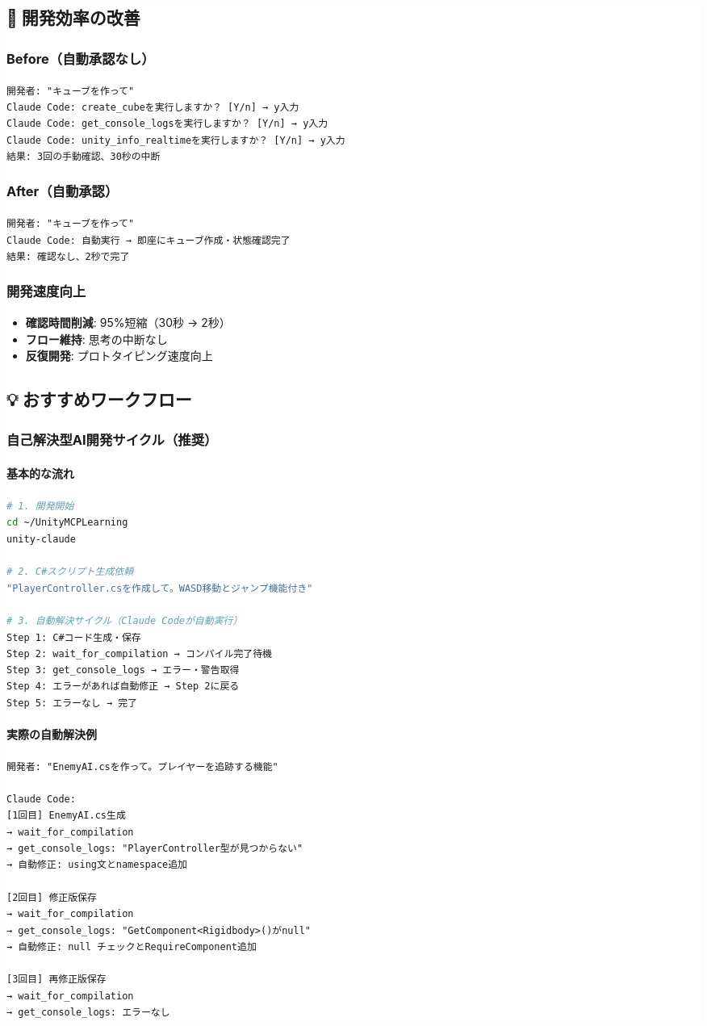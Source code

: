 ## 🚀 開発効率の改善

### **Before（自動承認なし）**
```
開発者: "キューブを作って"
Claude Code: create_cubeを実行しますか？ [Y/n] → y入力
Claude Code: get_console_logsを実行しますか？ [Y/n] → y入力
Claude Code: unity_info_realtimeを実行しますか？ [Y/n] → y入力
結果: 3回の手動確認、30秒の中断
```

### **After（自動承認）**
```
開発者: "キューブを作って"  
Claude Code: 自動実行 → 即座にキューブ作成・状態確認完了
結果: 確認なし、2秒で完了
```

### **開発速度向上**
- **確認時間削減**: 95%短縮（30秒 → 2秒）
- **フロー維持**: 思考の中断なし
- **反復開発**: プロトタイピング速度向上

## 💡 おすすめワークフロー

### **自己解決型AI開発サイクル（推奨）**

#### 基本的な流れ
```bash
# 1. 開発開始
cd ~/UnityMCPLearning
unity-claude

# 2. C#スクリプト生成依頼
"PlayerController.csを作成して。WASD移動とジャンプ機能付き"

# 3. 自動解決サイクル（Claude Codeが自動実行）
Step 1: C#コード生成・保存
Step 2: wait_for_compilation → コンパイル完了待機
Step 3: get_console_logs → エラー・警告取得
Step 4: エラーがあれば自動修正 → Step 2に戻る
Step 5: エラーなし → 完了
```

#### 実際の自動解決例
```
開発者: "EnemyAI.csを作って。プレイヤーを追跡する機能"

Claude Code:
[1回目] EnemyAI.cs生成 
→ wait_for_compilation 
→ get_console_logs: "PlayerController型が見つからない"
→ 自動修正: using文とnamespace追加

[2回目] 修正版保存
→ wait_for_compilation
→ get_console_logs: "GetComponent<Rigidbody>()がnull"
→ 自動修正: null チェックとRequireComponent追加

[3回目] 再修正版保存  
→ wait_for_compilation
→ get_console_logs: エラーなし
```